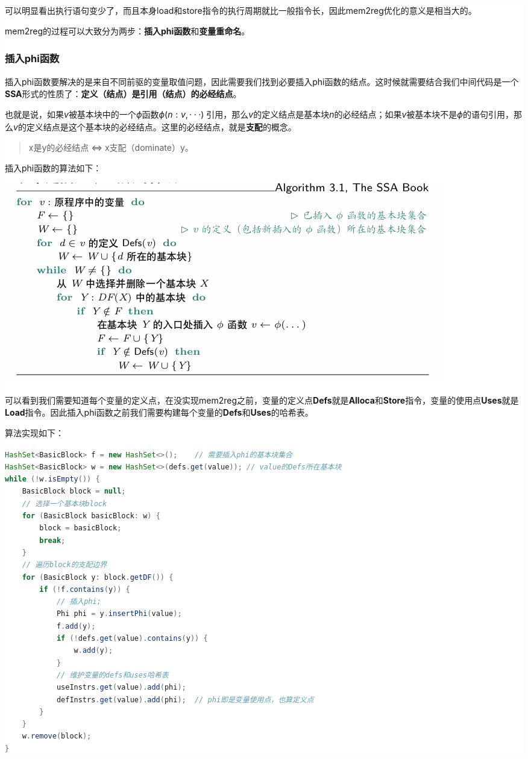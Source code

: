 可以明显看出执行语句变少了，而且本身load和store指令的执行周期就比一般指令长，因此mem2reg优化的意义是相当大的。

mem2reg的过程可以大致分为两步：**插入phi函数**和**变量重命名**。

### 插入phi函数

插入phi函数要解决的是来自不同前驱的变量取值问题，因此需要我们找到必要插入phi函数的结点。这时候就需要结合我们中间代码是一个**SSA**形式的性质了：**定义（结点）是引用（结点）的必经结点**。

也就是说，如果$v$被基本块中的一个$\phi$函数$\phi(n:v,···)$ 引用，那么$v$的定义结点是基本块$n$的必经结点；如果$v$被基本块不是$\phi$的语句引用，那么$v$的定义结点是这个基本块的必经结点。这里的必经结点，就是**支配**的概念。

> x是y的必经结点 $\iff$ x支配（dominate）y。

插入phi函数的算法如下：

![image-20241213204413906](优化文档.assets/image-20241213204413906.png)

可以看到我们需要知道每个变量的定义点，在没实现mem2reg之前，变量的定义点**Defs**就是**Alloca**和**Store**指令，变量的使用点**Uses**就是**Load**指令。因此插入phi函数之前我们需要构建每个变量的**Defs**和**Uses**的哈希表。

算法实现如下：

```java
HashSet<BasicBlock> f = new HashSet<>();    // 需要插入phi的基本块集合
HashSet<BasicBlock> w = new HashSet<>(defs.get(value)); // value的Defs所在基本块
while (!w.isEmpty()) {
    BasicBlock block = null;
    // 选择一个基本块block
    for (BasicBlock basicBlock: w) {
        block = basicBlock;
        break;
    }
    // 遍历block的支配边界
    for (BasicBlock y: block.getDF()) {
        if (!f.contains(y)) {
            // 插入phi;
            Phi phi = y.insertPhi(value);
            f.add(y);
            if (!defs.get(value).contains(y)) {
                w.add(y);
            }
            // 维护变量的defs和uses哈希表
            useInstrs.get(value).add(phi);	
            defInstrs.get(value).add(phi);	// phi即是变量使用点，也算定义点
        }
    }
    w.remove(block);
}
```
